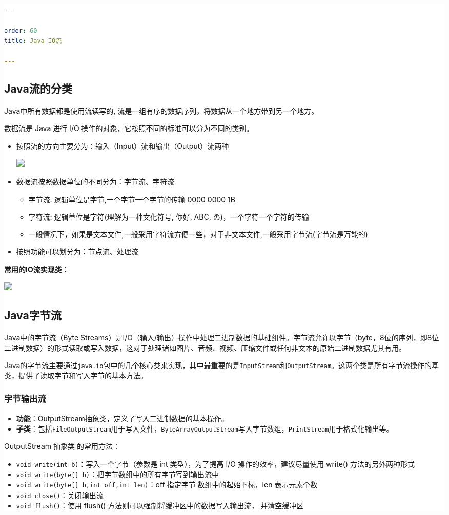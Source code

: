 ```yaml
---

order: 60
title: Java IO流

---
```




## Java流的分类

Java中所有数据都是使用流读写的, 流是一组有序的数据序列，将数据从一个地方带到另一个地方。

数据流是 Java 进行 I/O 操作的对象，它按照不同的标准可以分为不同的类别。

- 按照流的方向主要分为：输入（Input）流和输出（Output）流两种

  ![](https://image.ventix.top/java/image-20220217210243271.png)

- 数据流按照数据单位的不同分为：字节流、字符流

  - 字节流: 逻辑单位是字节,一个字节一个字节的传输 0000 0000   1B

  - 字符流: 逻辑单位是字符(理解为一种文化符号, 你好, ABC, の)，一个字符一个字符的传输

  - 一般情况下，如果是文本文件,一般采用字符流方便一些，对于非文本文件,一般采用字节流(字节流是万能的)

    

- 按照功能可以划分为：节点流、处理流



**常用的IO流实现类**：

![](https://image.ventix.top/java/image-20211018023119385.png)




## Java字节流

Java中的字节流（Byte Streams）是I/O（输入/输出）操作中处理二进制数据的基础组件。字节流允许以字节（byte，8位的序列，即8位二进制数据）的形式读取或写入数据，这对于处理诸如图片、音频、视频、压缩文件或任何非文本的原始二进制数据尤其有用。

Java的字节流主要通过`java.io`包中的几个核心类来实现，其中最重要的是`InputStream`和`OutputStream`。这两个类是所有字节流操作的基类，提供了读取字节和写入字节的基本方法。


### 字节输出流

- **功能**：OutputStream抽象类，定义了写入二进制数据的基本操作。
- **子类**：包括`FileOutputStream`用于写入文件，`ByteArrayOutputStream`写入字节数组，`PrintStream`用于格式化输出等。

OutputStream 抽象类 的常用方法：

- `void write(int b)`：写入一个字节（参数是 int 类型），为了提高 I/O 操作的效率，建议尽量使用 write() 方法的另外两种形式
- `void write(byte[] b)`：把字节数组中的所有字节写到输出流中
- `void write(byte[] b,int off,int len)`：off 指定字节 数组中的起始下标，len 表示元素个数
- `void close()`：关闭输出流
- `void flush()`：使用 flush() 方法则可以强制将缓冲区中的数据写入输出流， 并清空缓冲区
